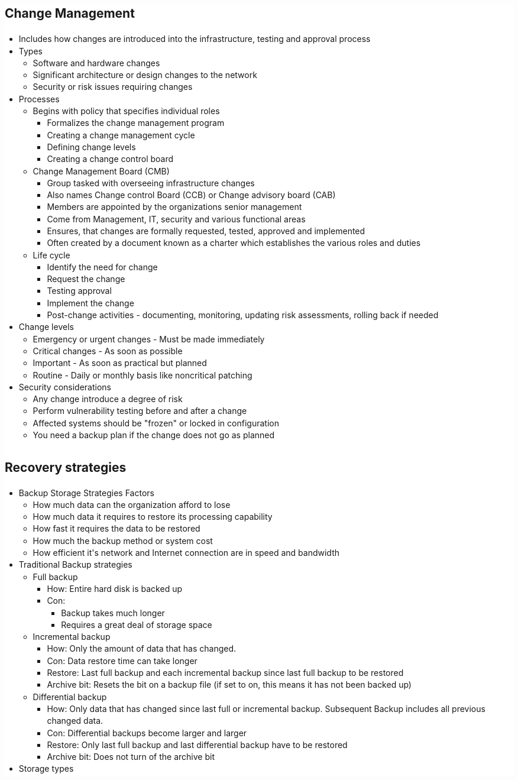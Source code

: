 ## Change Management
*  Includes how changes are introduced into the infrastructure, testing and approval process
* Types
  * Software and hardware changes
  * Significant architecture or design changes to the network
  * Security or risk issues requiring changes
* Processes
  * Begins with policy that specifies individual roles
    * Formalizes the change management program
    * Creating a change management cycle
    * Defining change levels
    * Creating a change control board
  * Change Management Board (CMB)
    * Group tasked with overseeing infrastructure changes
    * Also names Change control Board (CCB) or Change advisory board (CAB)
    * Members are appointed by the organizations senior management
    * Come from Management, IT, security and various functional areas
    * Ensures, that changes are formally requested, tested, approved and implemented
    * Often created by a document known as a charter which establishes the various roles and duties
  * Life cycle
    * Identify the need for change
    * Request the change
    * Testing approval
    * Implement the change
    * Post-change activities - documenting, monitoring, updating risk assessments, rolling back if needed
* Change levels
  * Emergency or urgent changes - Must be made immediately
  * Critical changes - As soon as possible
  * Important - As soon as practical but planned
  * Routine - Daily or monthly basis like noncritical patching
* Security considerations
  * Any change introduce a degree of risk
  * Perform vulnerability testing before and after a change
  * Affected systems should be "frozen" or locked in configuration
  * You need a backup plan if the change does not go as planned

## Recovery strategies
* Backup Storage Strategies Factors
  * How much data can the organization afford to lose
  * How much data it requires to restore its processing capability
  * How fast it requires the data to be restored
  * How much the backup method or system cost
  * How efficient it's network and Internet connection are in speed and bandwidth
* Traditional Backup strategies
  * Full backup
    * How: Entire hard disk is backed up
    * Con: 
      * Backup takes much longer
      * Requires a great deal of storage space
  * Incremental backup
    * How: Only the amount of data that has changed. 
    * Con: Data restore time can take longer
    * Restore: Last full backup and each incremental backup since last full backup to be restored
    * Archive bit: Resets the bit on a backup file (if set to on, this means it has not been backed up)
  * Differential backup
    * How: Only data that has changed since last full or incremental backup. Subsequent Backup includes all previous changed data.
    * Con: Differential backups become larger and larger
    * Restore: Only last full backup and last differential backup have to be restored
    * Archive bit: Does not turn of the archive bit
* Storage types